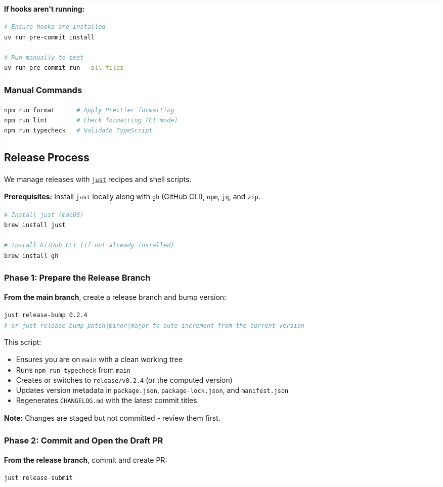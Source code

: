**If hooks aren't running:**

```bash
# Ensure hooks are installed
uv run pre-commit install

# Run manually to test
uv run pre-commit run --all-files
```

### Manual Commands

```bash
npm run format      # Apply Prettier formatting
npm run lint        # Check formatting (CI mode)
npm run typecheck   # Validate TypeScript
```

## Release Process

We manage releases with [`just`](https://just.systems/man/en/) recipes and shell scripts.

**Prerequisites:** Install `just` locally along with `gh` (GitHub CLI), `npm`, `jq`, and `zip`.

```bash
# Install just (macOS)
brew install just

# Install GitHub CLI (if not already installed)
brew install gh
```

### Phase 1: Prepare the Release Branch

**From the main branch**, create a release branch and bump version:

```bash
just release-bump 0.2.4
# or just release-bump patch|minor|major to auto-increment from the current version
```

This script:

- Ensures you are on `main` with a clean working tree
- Runs `npm run typecheck` from `main`
- Creates or switches to `release/v0.2.4` (or the computed version)
- Updates version metadata in `package.json`, `package-lock.json`, and `manifest.json`
- Regenerates `CHANGELOG.md` with the latest commit titles

**Note:** Changes are staged but not committed - review them first.

### Phase 2: Commit and Open the Draft PR

**From the release branch**, commit and create PR:

```bash
just release-submit
```
